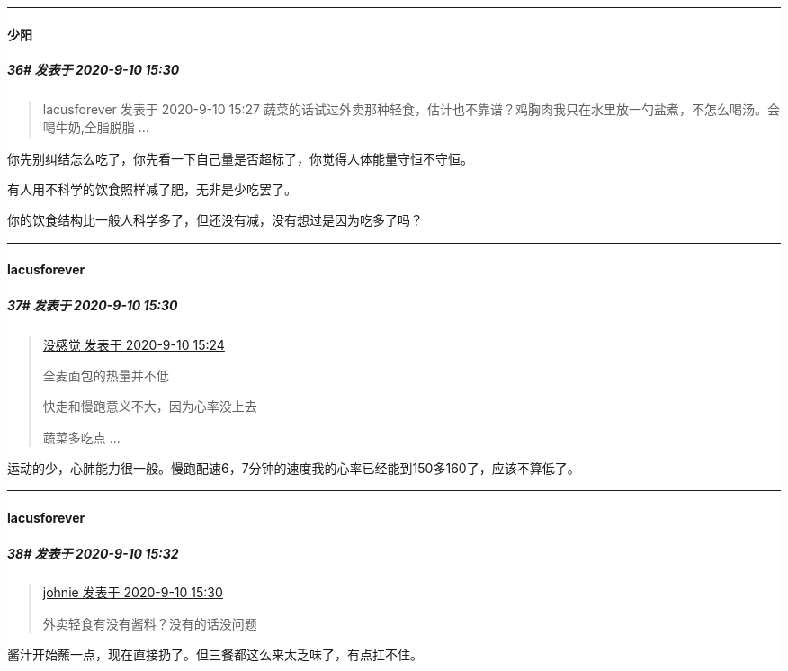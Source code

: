 





*****

####  少阳  
##### 36#       发表于 2020-9-10 15:30



<blockquote>lacusforever 发表于 2020-9-10 15:27
蔬菜的话试过外卖那种轻食，估计也不靠谱？鸡胸肉我只在水里放一勺盐煮，不怎么喝汤。会喝牛奶,全脂脱脂 ...</blockquote>
你先别纠结怎么吃了，你先看一下自己量是否超标了，你觉得人体能量守恒不守恒。

有人用不科学的饮食照样减了肥，无非是少吃罢了。

你的饮食结构比一般人科学多了，但还没有减，没有想过是因为吃多了吗？







*****

####  lacusforever  
##### 37#       发表于 2020-9-10 15:30



<blockquote><a href="httphttps://bbs.saraba1st.com/2b/forum.php?mod=redirect&amp;goto=findpost&amp;pid=48697296&amp;ptid=1959193" target="_blank">没感觉 发表于 2020-9-10 15:24</a>

全麦面包的热量并不低

快走和慢跑意义不大，因为心率没上去

蔬菜多吃点 ...</blockquote>
运动的少，心肺能力很一般。慢跑配速6，7分钟的速度我的心率已经能到150多160了，应该不算低了。







*****

####  lacusforever  
##### 38#       发表于 2020-9-10 15:32



<blockquote><a href="httphttps://bbs.saraba1st.com/2b/forum.php?mod=redirect&amp;goto=findpost&amp;pid=48697345&amp;ptid=1959193" target="_blank">johnie 发表于 2020-9-10 15:30</a>

外卖轻食有没有酱料？没有的话没问题</blockquote>
酱汁开始蘸一点，现在直接扔了。但三餐都这么来太乏味了，有点扛不住。






